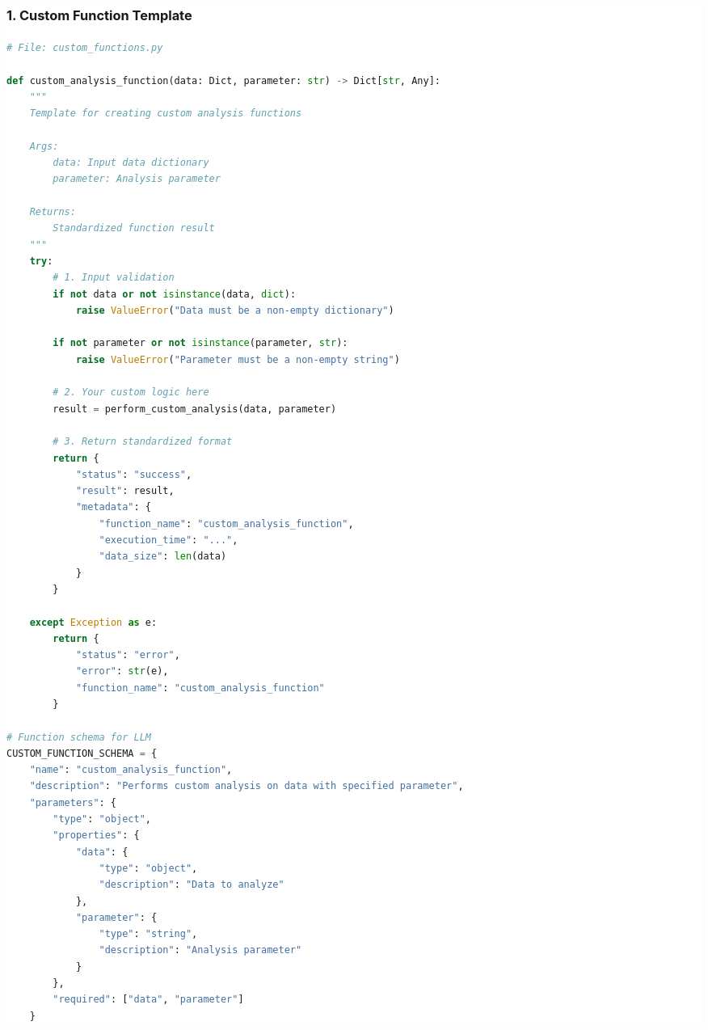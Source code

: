 ### 1. Custom Function Template

```python
# File: custom_functions.py

def custom_analysis_function(data: Dict, parameter: str) -> Dict[str, Any]:
    """
    Template for creating custom analysis functions
    
    Args:
        data: Input data dictionary
        parameter: Analysis parameter
        
    Returns:
        Standardized function result
    """
    try:
        # 1. Input validation
        if not data or not isinstance(data, dict):
            raise ValueError("Data must be a non-empty dictionary")
        
        if not parameter or not isinstance(parameter, str):
            raise ValueError("Parameter must be a non-empty string")
        
        # 2. Your custom logic here
        result = perform_custom_analysis(data, parameter)
        
        # 3. Return standardized format
        return {
            "status": "success",
            "result": result,
            "metadata": {
                "function_name": "custom_analysis_function",
                "execution_time": "...",
                "data_size": len(data)
            }
        }
        
    except Exception as e:
        return {
            "status": "error",
            "error": str(e),
            "function_name": "custom_analysis_function"
        }

# Function schema for LLM
CUSTOM_FUNCTION_SCHEMA = {
    "name": "custom_analysis_function",
    "description": "Performs custom analysis on data with specified parameter",
    "parameters": {
        "type": "object",
        "properties": {
            "data": {
                "type": "object",
                "description": "Data to analyze"
            },
            "parameter": {
                "type": "string",
                "description": "Analysis parameter"
            }
        },
        "required": ["data", "parameter"]
    }
```